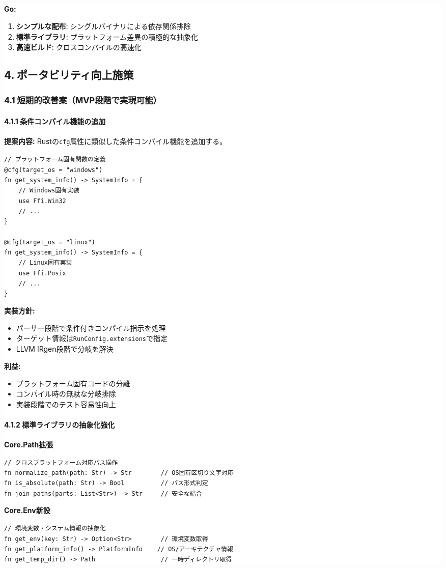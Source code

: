 **Go:**
1. **シンプルな配布**: シングルバイナリによる依存関係排除
2. **標準ライブラリ**: プラットフォーム差異の積極的な抽象化
3. **高速ビルド**: クロスコンパイルの高速化

## 4. ポータビリティ向上施策

### 4.1 短期的改善案（MVP段階で実現可能）

#### 4.1.1 条件コンパイル機能の追加

**提案内容:**
Rustの`cfg`属性に類似した条件コンパイル機能を追加する。

```reml
// プラットフォーム固有関数の定義
@cfg(target_os = "windows")
fn get_system_info() -> SystemInfo = {
    // Windows固有実装
    use Ffi.Win32
    // ...
}

@cfg(target_os = "linux")
fn get_system_info() -> SystemInfo = {
    // Linux固有実装
    use Ffi.Posix
    // ...
}
```

**実装方針:**
- パーサー段階で条件付きコンパイル指示を処理
- ターゲット情報は`RunConfig.extensions`で指定
- LLVM IRgen段階で分岐を解決

**利益:**
- プラットフォーム固有コードの分離
- コンパイル時の無駄な分岐排除
- 実装段階でのテスト容易性向上

#### 4.1.2 標準ライブラリの抽象化強化

**Core.Path拡張**
```reml
// クロスプラットフォーム対応パス操作
fn normalize_path(path: Str) -> Str        // OS固有区切り文字対応
fn is_absolute(path: Str) -> Bool          // パス形式判定
fn join_paths(parts: List<Str>) -> Str     // 安全な結合
```

**Core.Env新設**
```reml
// 環境変数・システム情報の抽象化
fn get_env(key: Str) -> Option<Str>        // 環境変数取得
fn get_platform_info() -> PlatformInfo    // OS/アーキテクチャ情報
fn get_temp_dir() -> Path                  // 一時ディレクトリ取得
```
